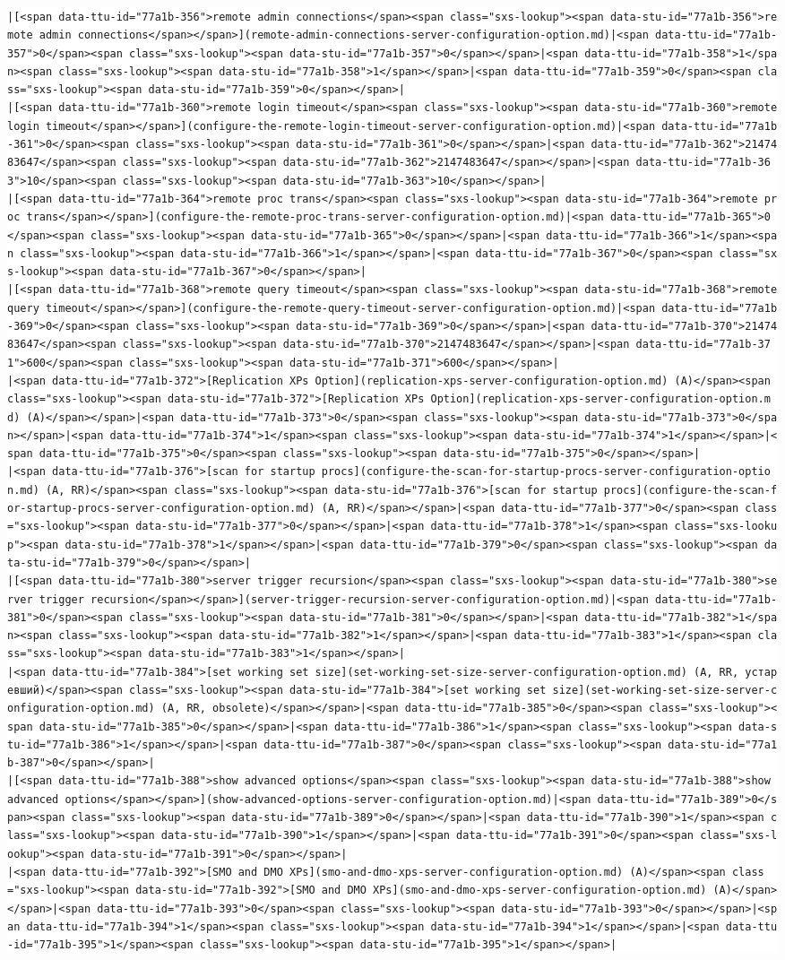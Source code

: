     |[<span data-ttu-id="77a1b-356">remote admin connections</span><span class="sxs-lookup"><span data-stu-id="77a1b-356">remote admin connections</span></span>](remote-admin-connections-server-configuration-option.md)|<span data-ttu-id="77a1b-357">0</span><span class="sxs-lookup"><span data-stu-id="77a1b-357">0</span></span>|<span data-ttu-id="77a1b-358">1</span><span class="sxs-lookup"><span data-stu-id="77a1b-358">1</span></span>|<span data-ttu-id="77a1b-359">0</span><span class="sxs-lookup"><span data-stu-id="77a1b-359">0</span></span>|  
    |[<span data-ttu-id="77a1b-360">remote login timeout</span><span class="sxs-lookup"><span data-stu-id="77a1b-360">remote login timeout</span></span>](configure-the-remote-login-timeout-server-configuration-option.md)|<span data-ttu-id="77a1b-361">0</span><span class="sxs-lookup"><span data-stu-id="77a1b-361">0</span></span>|<span data-ttu-id="77a1b-362">2147483647</span><span class="sxs-lookup"><span data-stu-id="77a1b-362">2147483647</span></span>|<span data-ttu-id="77a1b-363">10</span><span class="sxs-lookup"><span data-stu-id="77a1b-363">10</span></span>|  
    |[<span data-ttu-id="77a1b-364">remote proc trans</span><span class="sxs-lookup"><span data-stu-id="77a1b-364">remote proc trans</span></span>](configure-the-remote-proc-trans-server-configuration-option.md)|<span data-ttu-id="77a1b-365">0</span><span class="sxs-lookup"><span data-stu-id="77a1b-365">0</span></span>|<span data-ttu-id="77a1b-366">1</span><span class="sxs-lookup"><span data-stu-id="77a1b-366">1</span></span>|<span data-ttu-id="77a1b-367">0</span><span class="sxs-lookup"><span data-stu-id="77a1b-367">0</span></span>|  
    |[<span data-ttu-id="77a1b-368">remote query timeout</span><span class="sxs-lookup"><span data-stu-id="77a1b-368">remote query timeout</span></span>](configure-the-remote-query-timeout-server-configuration-option.md)|<span data-ttu-id="77a1b-369">0</span><span class="sxs-lookup"><span data-stu-id="77a1b-369">0</span></span>|<span data-ttu-id="77a1b-370">2147483647</span><span class="sxs-lookup"><span data-stu-id="77a1b-370">2147483647</span></span>|<span data-ttu-id="77a1b-371">600</span><span class="sxs-lookup"><span data-stu-id="77a1b-371">600</span></span>|  
    |<span data-ttu-id="77a1b-372">[Replication XPs Option](replication-xps-server-configuration-option.md) (A)</span><span class="sxs-lookup"><span data-stu-id="77a1b-372">[Replication XPs Option](replication-xps-server-configuration-option.md) (A)</span></span>|<span data-ttu-id="77a1b-373">0</span><span class="sxs-lookup"><span data-stu-id="77a1b-373">0</span></span>|<span data-ttu-id="77a1b-374">1</span><span class="sxs-lookup"><span data-stu-id="77a1b-374">1</span></span>|<span data-ttu-id="77a1b-375">0</span><span class="sxs-lookup"><span data-stu-id="77a1b-375">0</span></span>|  
    |<span data-ttu-id="77a1b-376">[scan for startup procs](configure-the-scan-for-startup-procs-server-configuration-option.md) (A, RR)</span><span class="sxs-lookup"><span data-stu-id="77a1b-376">[scan for startup procs](configure-the-scan-for-startup-procs-server-configuration-option.md) (A, RR)</span></span>|<span data-ttu-id="77a1b-377">0</span><span class="sxs-lookup"><span data-stu-id="77a1b-377">0</span></span>|<span data-ttu-id="77a1b-378">1</span><span class="sxs-lookup"><span data-stu-id="77a1b-378">1</span></span>|<span data-ttu-id="77a1b-379">0</span><span class="sxs-lookup"><span data-stu-id="77a1b-379">0</span></span>|  
    |[<span data-ttu-id="77a1b-380">server trigger recursion</span><span class="sxs-lookup"><span data-stu-id="77a1b-380">server trigger recursion</span></span>](server-trigger-recursion-server-configuration-option.md)|<span data-ttu-id="77a1b-381">0</span><span class="sxs-lookup"><span data-stu-id="77a1b-381">0</span></span>|<span data-ttu-id="77a1b-382">1</span><span class="sxs-lookup"><span data-stu-id="77a1b-382">1</span></span>|<span data-ttu-id="77a1b-383">1</span><span class="sxs-lookup"><span data-stu-id="77a1b-383">1</span></span>|  
    |<span data-ttu-id="77a1b-384">[set working set size](set-working-set-size-server-configuration-option.md) (A, RR, устаревший)</span><span class="sxs-lookup"><span data-stu-id="77a1b-384">[set working set size](set-working-set-size-server-configuration-option.md) (A, RR, obsolete)</span></span>|<span data-ttu-id="77a1b-385">0</span><span class="sxs-lookup"><span data-stu-id="77a1b-385">0</span></span>|<span data-ttu-id="77a1b-386">1</span><span class="sxs-lookup"><span data-stu-id="77a1b-386">1</span></span>|<span data-ttu-id="77a1b-387">0</span><span class="sxs-lookup"><span data-stu-id="77a1b-387">0</span></span>|  
    |[<span data-ttu-id="77a1b-388">show advanced options</span><span class="sxs-lookup"><span data-stu-id="77a1b-388">show advanced options</span></span>](show-advanced-options-server-configuration-option.md)|<span data-ttu-id="77a1b-389">0</span><span class="sxs-lookup"><span data-stu-id="77a1b-389">0</span></span>|<span data-ttu-id="77a1b-390">1</span><span class="sxs-lookup"><span data-stu-id="77a1b-390">1</span></span>|<span data-ttu-id="77a1b-391">0</span><span class="sxs-lookup"><span data-stu-id="77a1b-391">0</span></span>|  
    |<span data-ttu-id="77a1b-392">[SMO and DMO XPs](smo-and-dmo-xps-server-configuration-option.md) (A)</span><span class="sxs-lookup"><span data-stu-id="77a1b-392">[SMO and DMO XPs](smo-and-dmo-xps-server-configuration-option.md) (A)</span></span>|<span data-ttu-id="77a1b-393">0</span><span class="sxs-lookup"><span data-stu-id="77a1b-393">0</span></span>|<span data-ttu-id="77a1b-394">1</span><span class="sxs-lookup"><span data-stu-id="77a1b-394">1</span></span>|<span data-ttu-id="77a1b-395">1</span><span class="sxs-lookup"><span data-stu-id="77a1b-395">1</span></span>|  